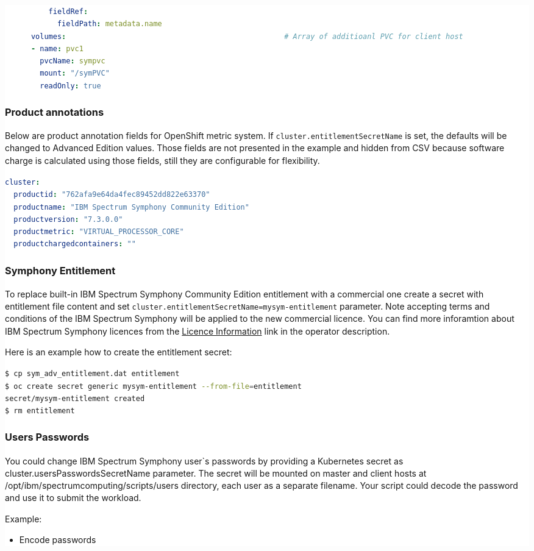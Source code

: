 ```yaml
          fieldRef:
            fieldPath: metadata.name
      volumes:                                                  # Array of additioanl PVC for client host
      - name: pvc1
        pvcName: sympvc
        mount: "/symPVC"
        readOnly: true
```

### Product annotations <a name="product"></a>

Below are product annotation fields for OpenShift metric system. If `cluster.entitlementSecretName` is set, the defaults will be changed to Advanced Edition values. Those fields are not presented in the example and hidden from CSV because software charge is calculated using those fields, still they are configurable for flexibility.

```yaml
cluster:
  productid: "762afa9e64da4fec89452dd822e63370"
  productname: "IBM Spectrum Symphony Community Edition"
  productversion: "7.3.0.0"
  productmetric: "VIRTUAL_PROCESSOR_CORE"
  productchargedcontainers: ""
```

### Symphony Entitlement <a name="entitlement"></a>

To replace built-in IBM Spectrum Symphony Community Edition entitlement with a commercial one create a secret with entitlement file content and set `cluster.entitlementSecretName=mysym-entitlement` parameter. Note accepting terms and conditions of the IBM Spectrum Symphony will be applied to the new commercial licence. You can find more inforamtion about IBM Spectrum Symphony licences from the [Licence Information](https://www-03.ibm.com/software/sla/sladb.nsf/searchlis/?searchview&searchorder=4&searchmax=0&query=(Spectrum+Symphony+7.3)) link in the operator description.

Here is an example how to create the entitlement secret:

```bash
$ cp sym_adv_entitlement.dat entitlement
$ oc create secret generic mysym-entitlement --from-file=entitlement
secret/mysym-entitlement created
$ rm entitlement
```

### Users Passwords <a name="passwords"></a>

You could change IBM Spectrum Symphony user`s passwords by providing a Kubernetes secret as cluster.usersPasswordsSecretName parameter. The secret will be mounted on master and client hosts at /opt/ibm/spectrumcomputing/scripts/users directory, each user as a separate filename. Your script could decode the password and use it to submit the workload.

Example:

- Encode passwords
